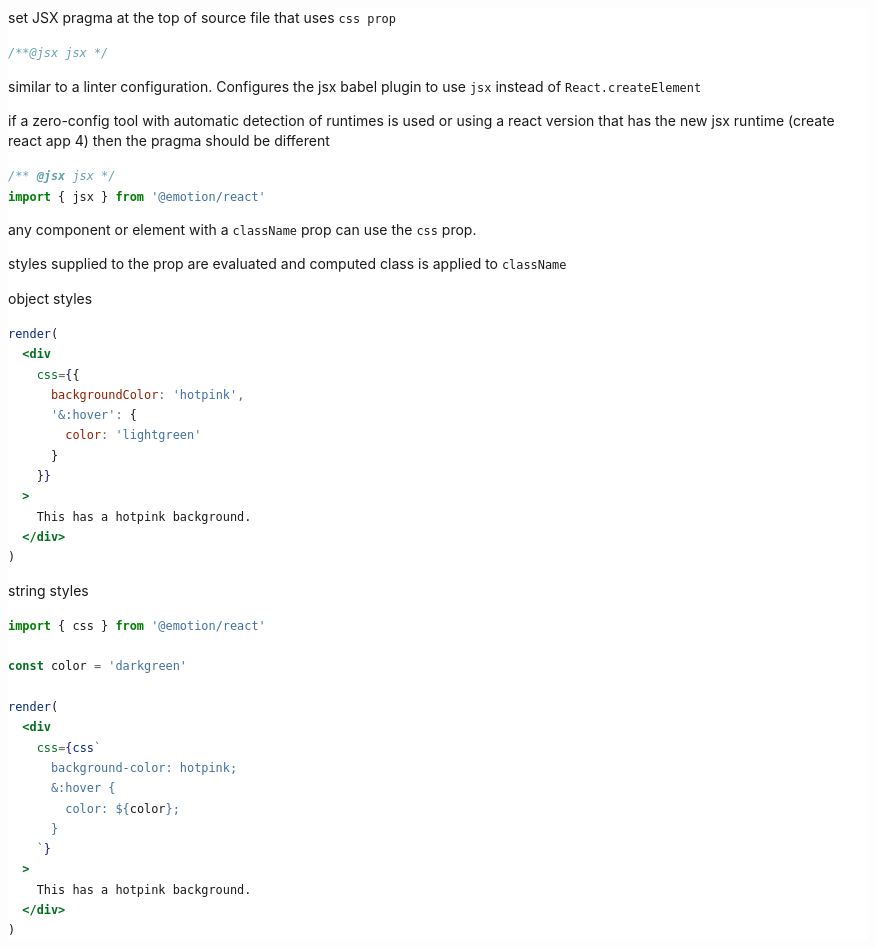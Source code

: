 set JSX pragma at the top of source file that uses `css prop`

```jsx
/**@jsx jsx */
```

similar to a linter configuration. Configures the jsx babel plugin to use `jsx` instead of `React.createElement`

if a zero-config tool with automatic detection of runtimes is used or using a react version that has the new jsx runtime (create react app 4) then the pragma should be different

```js
/** @jsx jsx */
import { jsx } from '@emotion/react'
```

any component or element with a `className` prop can use the `css` prop.

styles supplied to the prop are evaluated and computed class is applied to `className`

object styles

```jsx
render(
  <div
    css={{
      backgroundColor: 'hotpink',
      '&:hover': {
        color: 'lightgreen'
      }
    }}
  >
    This has a hotpink background.
  </div>
)
```

string styles

```jsx
import { css } from '@emotion/react'

const color = 'darkgreen'

render(
  <div
    css={css`
      background-color: hotpink;
      &:hover {
        color: ${color};
      }
    `}
  >
    This has a hotpink background.
  </div>
)
```
